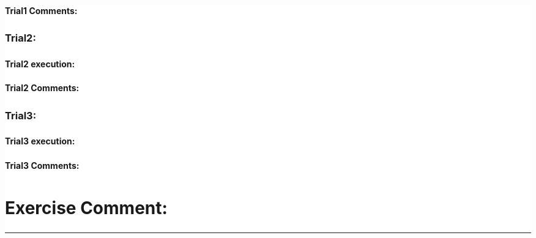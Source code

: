 

```shell

```



#### Trial1 Comments:







### Trial2:

#### Trial2 execution:



```shell

```



#### Trial2 Comments:







### Trial3:

#### Trial3 execution:



```shell

```



#### Trial3 Comments:







# Exercise Comment:







<hr class="hr1ExrcPrj"/>


</body>
</html>
